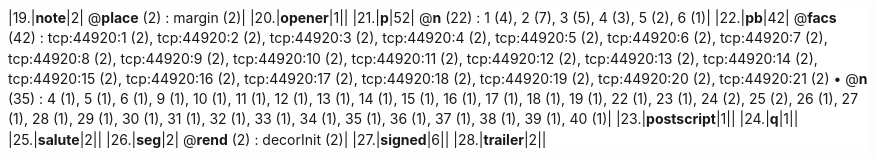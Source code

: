 |19.|__note__|2| @__place__ (2) : margin (2)|
|20.|__opener__|1||
|21.|__p__|52| @__n__ (22) : 1 (4), 2 (7), 3 (5), 4 (3), 5 (2), 6 (1)|
|22.|__pb__|42| @__facs__ (42) : tcp:44920:1 (2), tcp:44920:2 (2), tcp:44920:3 (2), tcp:44920:4 (2), tcp:44920:5 (2), tcp:44920:6 (2), tcp:44920:7 (2), tcp:44920:8 (2), tcp:44920:9 (2), tcp:44920:10 (2), tcp:44920:11 (2), tcp:44920:12 (2), tcp:44920:13 (2), tcp:44920:14 (2), tcp:44920:15 (2), tcp:44920:16 (2), tcp:44920:17 (2), tcp:44920:18 (2), tcp:44920:19 (2), tcp:44920:20 (2), tcp:44920:21 (2)  •  @__n__ (35) : 4 (1), 5 (1), 6 (1), 9 (1), 10 (1), 11 (1), 12 (1), 13 (1), 14 (1), 15 (1), 16 (1), 17 (1), 18 (1), 19 (1), 22 (1), 23 (1), 24 (2), 25 (2), 26 (1), 27 (1), 28 (1), 29 (1), 30 (1), 31 (1), 32 (1), 33 (1), 34 (1), 35 (1), 36 (1), 37 (1), 38 (1), 39 (1), 40 (1)|
|23.|__postscript__|1||
|24.|__q__|1||
|25.|__salute__|2||
|26.|__seg__|2| @__rend__ (2) : decorInit (2)|
|27.|__signed__|6||
|28.|__trailer__|2||
